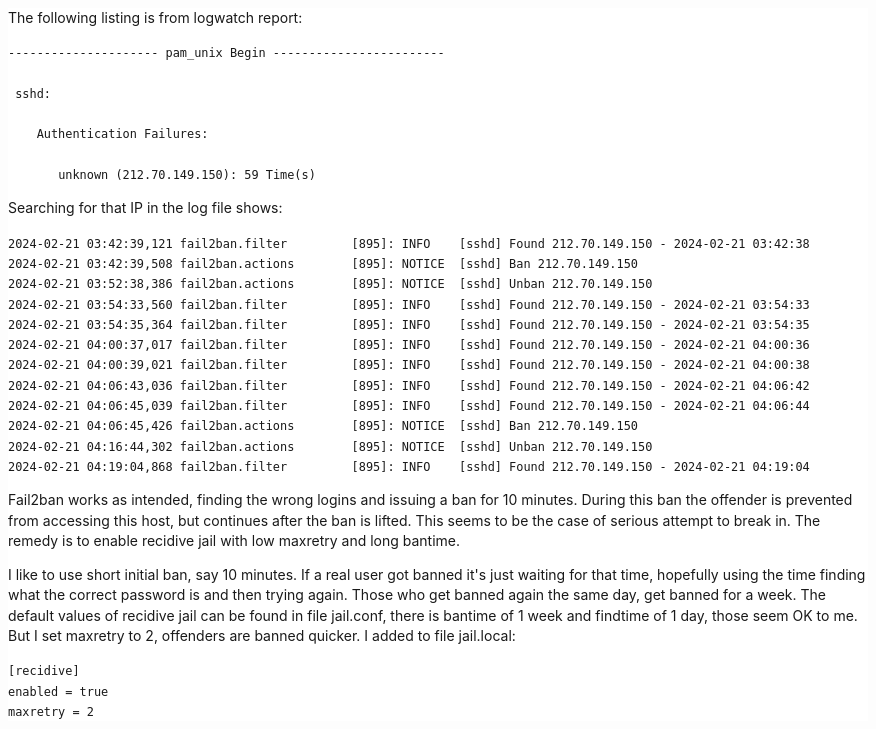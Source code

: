 The following listing is from logwatch report:

```
--------------------- pam_unix Begin ------------------------ 

 sshd:

    Authentication Failures:

       unknown (212.70.149.150): 59 Time(s)
```


Searching for that IP in the log file shows:

```
2024-02-21 03:42:39,121 fail2ban.filter         [895]: INFO    [sshd] Found 212.70.149.150 - 2024-02-21 03:42:38
2024-02-21 03:42:39,508 fail2ban.actions        [895]: NOTICE  [sshd] Ban 212.70.149.150
2024-02-21 03:52:38,386 fail2ban.actions        [895]: NOTICE  [sshd] Unban 212.70.149.150
2024-02-21 03:54:33,560 fail2ban.filter         [895]: INFO    [sshd] Found 212.70.149.150 - 2024-02-21 03:54:33
2024-02-21 03:54:35,364 fail2ban.filter         [895]: INFO    [sshd] Found 212.70.149.150 - 2024-02-21 03:54:35
2024-02-21 04:00:37,017 fail2ban.filter         [895]: INFO    [sshd] Found 212.70.149.150 - 2024-02-21 04:00:36
2024-02-21 04:00:39,021 fail2ban.filter         [895]: INFO    [sshd] Found 212.70.149.150 - 2024-02-21 04:00:38
2024-02-21 04:06:43,036 fail2ban.filter         [895]: INFO    [sshd] Found 212.70.149.150 - 2024-02-21 04:06:42
2024-02-21 04:06:45,039 fail2ban.filter         [895]: INFO    [sshd] Found 212.70.149.150 - 2024-02-21 04:06:44
2024-02-21 04:06:45,426 fail2ban.actions        [895]: NOTICE  [sshd] Ban 212.70.149.150
2024-02-21 04:16:44,302 fail2ban.actions        [895]: NOTICE  [sshd] Unban 212.70.149.150
2024-02-21 04:19:04,868 fail2ban.filter         [895]: INFO    [sshd] Found 212.70.149.150 - 2024-02-21 04:19:04

```


Fail2ban works as intended, finding the wrong logins and issuing a ban for 10 minutes. During this ban the offender is prevented from accessing this host, but continues after the ban is lifted. This seems to be the case of serious attempt to break in. The remedy is to enable recidive jail with low maxretry and long bantime.

I like to use short initial ban, say 10 minutes. If a real user got banned it's just waiting for that time, hopefully using the time finding what the correct password is and then trying again. Those who get banned again the same day, get banned for a week. The default values of recidive jail can be found in file jail.conf, there is bantime of 1 week and findtime of 1 day, those seem OK to me. But I set maxretry to 2, offenders are banned quicker. I added to file jail.local:

```
[recidive]
enabled = true
maxretry = 2

```
